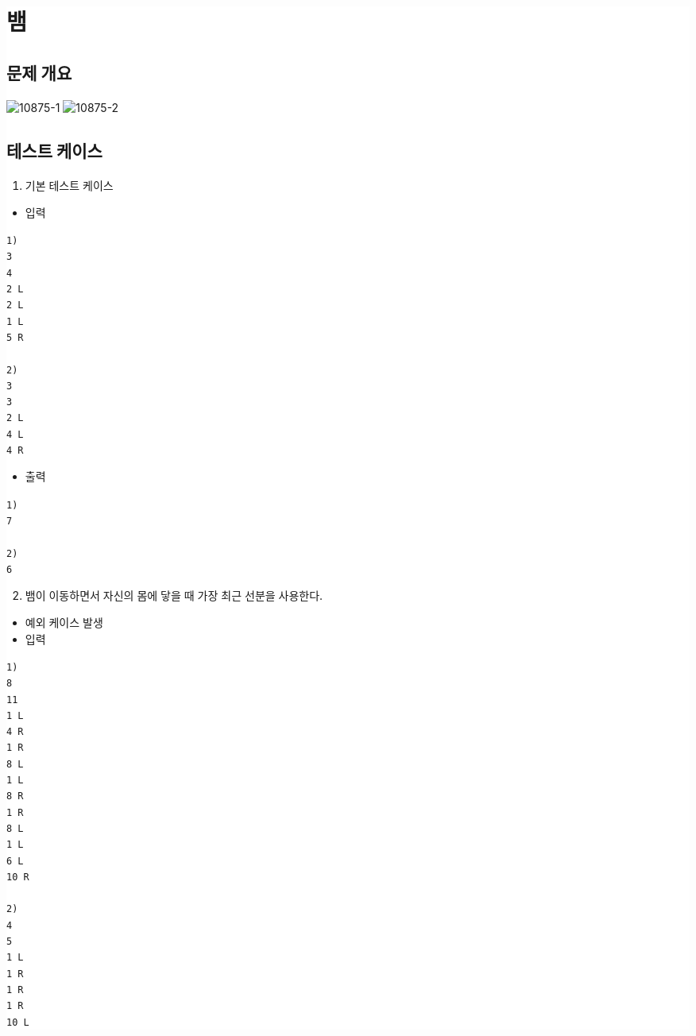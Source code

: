 # 뱀

## 문제 개요
![10875-1](https://user-images.githubusercontent.com/34755287/42200177-0372d204-7ecd-11e8-84c5-8adedd99283d.JPG)
![10875-2](https://user-images.githubusercontent.com/34755287/42200178-03a2c8e2-7ecd-11e8-8d7e-9730d0761741.JPG)

## 테스트 케이스
1) 기본 테스트 케이스
- 입력
```
1)
3
4
2 L
2 L
1 L
5 R

2)
3
3
2 L
4 L
4 R
```
- 출력
```
1)
7

2)
6
```

2) 뱀이 이동하면서 자신의 몸에 닿을 때 가장 최근 선분을 사용한다.
  - 예외 케이스 발생
- 입력
```
1)
8
11
1 L
4 R
1 R
8 L
1 L
8 R
1 R
8 L
1 L
6 L
10 R

2)
4
5
1 L
1 R
1 R
1 R
10 L
```